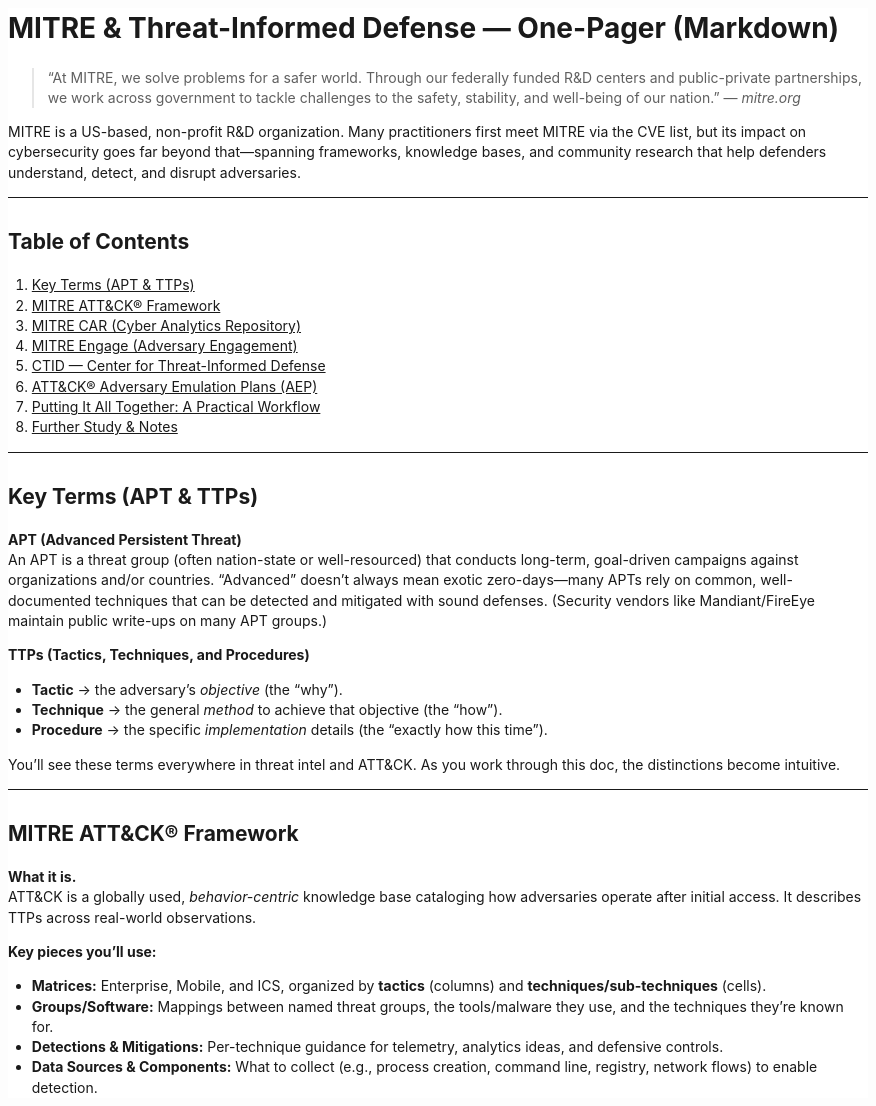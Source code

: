 # MITRE & Threat-Informed Defense — One-Pager (Markdown)

> “At MITRE, we solve problems for a safer world. Through our federally funded R&D centers and public-private partnerships, we work across government to tackle challenges to the safety, stability, and well-being of our nation.” — *mitre.org*

MITRE is a US-based, non-profit R&D organization. Many practitioners first meet MITRE via the CVE list, but its impact on cybersecurity goes far beyond that—spanning frameworks, knowledge bases, and community research that help defenders understand, detect, and disrupt adversaries.

---

## Table of Contents

1. [Key Terms (APT & TTPs)](#key-terms-apt--ttps)  
2. [MITRE ATT&CK® Framework](#mitre-attck-framework)  
3. [MITRE CAR (Cyber Analytics Repository)](#mitre-car-cyber-analytics-repository)  
4. [MITRE Engage (Adversary Engagement)](#mitre-engage-adversary-engagement)  
5. [CTID — Center for Threat-Informed Defense](#ctid--center-for-threatinformed-defense)  
6. [ATT&CK® Adversary Emulation Plans (AEP)](#attck-adversary-emulation-plans-aep)  
7. [Putting It All Together: A Practical Workflow](#putting-it-all-together-a-practical-workflow)  
8. [Further Study & Notes](#further-study--notes)

---

## Key Terms (APT & TTPs)

**APT (Advanced Persistent Threat)**  
An APT is a threat group (often nation-state or well-resourced) that conducts long-term, goal-driven campaigns against organizations and/or countries. “Advanced” doesn’t always mean exotic zero-days—many APTs rely on common, well-documented techniques that can be detected and mitigated with sound defenses. (Security vendors like Mandiant/FireEye maintain public write-ups on many APT groups.)

**TTPs (Tactics, Techniques, and Procedures)**

- **Tactic** → the adversary’s *objective* (the “why”).  
- **Technique** → the general *method* to achieve that objective (the “how”).  
- **Procedure** → the specific *implementation* details (the “exactly how this time”).

You’ll see these terms everywhere in threat intel and ATT&CK. As you work through this doc, the distinctions become intuitive.

---

## MITRE ATT&CK® Framework

**What it is.**  
ATT&CK is a globally used, *behavior-centric* knowledge base cataloging how adversaries operate after initial access. It describes TTPs across real-world observations.

**Key pieces you’ll use:**

- **Matrices:** Enterprise, Mobile, and ICS, organized by **tactics** (columns) and **techniques/sub-techniques** (cells).  
- **Groups/Software:** Mappings between named threat groups, the tools/malware they use, and the techniques they’re known for.  
- **Detections & Mitigations:** Per-technique guidance for telemetry, analytics ideas, and defensive controls.  
- **Data Sources & Components:** What to collect (e.g., process creation, command line, registry, network flows) to enable detection.
